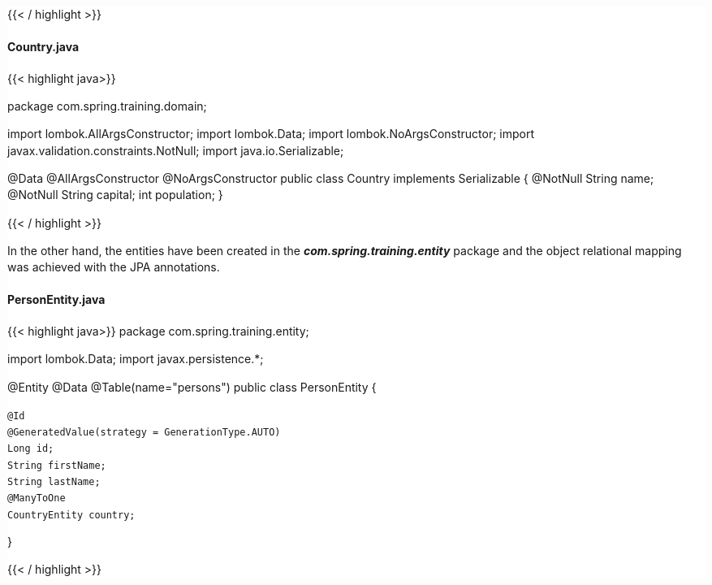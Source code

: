 {{< / highlight >}}


#### Country.java

{{< highlight java>}}

package com.spring.training.domain;

import lombok.AllArgsConstructor;
import lombok.Data;
import lombok.NoArgsConstructor;
import javax.validation.constraints.NotNull;
import java.io.Serializable;

@Data
@AllArgsConstructor
@NoArgsConstructor
public class Country implements Serializable {
    @NotNull
    String name;
    @NotNull
    String capital;
    int population;
}

{{< / highlight >}}

In the other hand, the entities have been created in the ***com.spring.training.entity*** package and the object relational mapping was achieved
with the JPA annotations.


#### PersonEntity.java

{{< highlight java>}}
package com.spring.training.entity;

import lombok.Data;
import javax.persistence.*;

@Entity
@Data
@Table(name="persons")
public class PersonEntity {

    @Id
    @GeneratedValue(strategy = GenerationType.AUTO)
    Long id;
    String firstName;
    String lastName;
    @ManyToOne
    CountryEntity country;

}

{{< / highlight >}}
